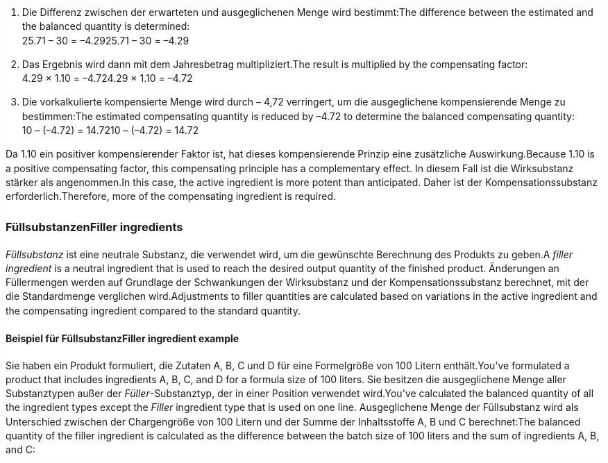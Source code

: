 1. <span data-ttu-id="427a5-221">Die Differenz zwischen der erwarteten und ausgeglichenen Menge wird bestimmt:</span><span class="sxs-lookup"><span data-stu-id="427a5-221">The difference between the estimated and the balanced quantity is determined:</span></span>  
    <span data-ttu-id="427a5-222">25.71 – 30 = –4.29</span><span class="sxs-lookup"><span data-stu-id="427a5-222">25.71 – 30 = –4.29</span></span>

1. <span data-ttu-id="427a5-223">Das Ergebnis wird dann mit dem Jahresbetrag multipliziert.</span><span class="sxs-lookup"><span data-stu-id="427a5-223">The result is multiplied by the compensating factor:</span></span>  
    <span data-ttu-id="427a5-224">4.29 × 1.10 = –4.72</span><span class="sxs-lookup"><span data-stu-id="427a5-224">4.29 × 1.10 = –4.72</span></span>

1. <span data-ttu-id="427a5-225">Die vorkalkulierte kompensierte Menge wird durch – 4,72 verringert, um die ausgeglichene kompensierende Menge zu bestimmen:</span><span class="sxs-lookup"><span data-stu-id="427a5-225">The estimated compensating quantity is reduced by –4.72 to determine the balanced compensating quantity:</span></span>  
    <span data-ttu-id="427a5-226">10 – (–4.72) = 14.72</span><span class="sxs-lookup"><span data-stu-id="427a5-226">10 – (–4.72) = 14.72</span></span>

<span data-ttu-id="427a5-227">Da 1.10 ein positiver kompensierender Faktor ist, hat dieses kompensierende Prinzip eine zusätzliche Auswirkung.</span><span class="sxs-lookup"><span data-stu-id="427a5-227">Because 1.10 is a positive compensating factor, this compensating principle has a complementary effect.</span></span> <span data-ttu-id="427a5-228">In diesem Fall ist die Wirksubstanz stärker als angenommen.</span><span class="sxs-lookup"><span data-stu-id="427a5-228">In this case, the active ingredient is more potent than anticipated.</span></span> <span data-ttu-id="427a5-229">Daher ist der Kompensationssubstanz erforderlich.</span><span class="sxs-lookup"><span data-stu-id="427a5-229">Therefore, more of the compensating ingredient is required.</span></span>

### <a name="filler-ingredients"></a><span data-ttu-id="427a5-230">Füllsubstanzen</span><span class="sxs-lookup"><span data-stu-id="427a5-230">Filler ingredients</span></span>

<span data-ttu-id="427a5-231">*Füllsubstanz* ist eine neutrale Substanz, die verwendet wird, um die gewünschte Berechnung des Produkts zu geben.</span><span class="sxs-lookup"><span data-stu-id="427a5-231">A *filler ingredient* is a neutral ingredient that is used to reach the desired output quantity of the finished product.</span></span> <span data-ttu-id="427a5-232">Änderungen an Füllermengen werden auf Grundlage der Schwankungen der Wirksubstanz und der Kompensationssubstanz berechnet, mit der die Standardmenge verglichen wird.</span><span class="sxs-lookup"><span data-stu-id="427a5-232">Adjustments to filler quantities are calculated based on variations in the active ingredient and the compensating ingredient compared to the standard quantity.</span></span>

#### <a name="filler-ingredient-example"></a><span data-ttu-id="427a5-233">Beispiel für Füllsubstanz</span><span class="sxs-lookup"><span data-stu-id="427a5-233">Filler ingredient example</span></span>

<span data-ttu-id="427a5-234">Sie haben ein Produkt formuliert, die Zutaten A, B, C und D für eine Formelgröße von 100 Litern enthält.</span><span class="sxs-lookup"><span data-stu-id="427a5-234">You've formulated a product that includes ingredients A, B, C, and D for a formula size of 100 liters.</span></span> <span data-ttu-id="427a5-235">Sie besitzen die ausgeglichene Menge aller Substanztypen außer der *Füller*-Substanztyp, der in einer Position verwendet wird.</span><span class="sxs-lookup"><span data-stu-id="427a5-235">You've calculated the balanced quantity of all the ingredient types except the *Filler* ingredient type that is used on one line.</span></span>
<span data-ttu-id="427a5-236">Ausgeglichene Menge der Füllsubstanz wird als Unterschied zwischen der Chargengröße von 100 Litern und der Summe der Inhaltsstoffe A, B und C berechnet:</span><span class="sxs-lookup"><span data-stu-id="427a5-236">The balanced quantity of the filler ingredient is calculated as the difference between the batch size of 100 liters and the sum of ingredients A, B, and C:</span></span>
